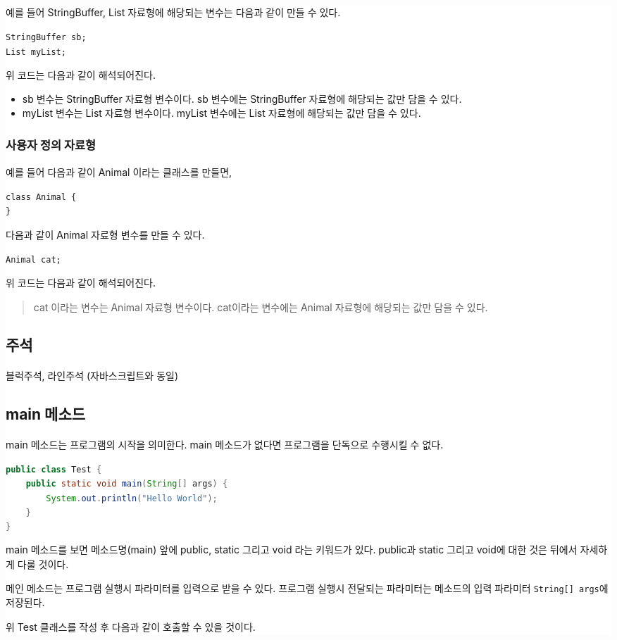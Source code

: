 예를 들어 StringBuffer, List 자료형에 해당되는 변수는 다음과 같이 만들 수 있다.

```
StringBuffer sb;
List myList;

```

위 코드는 다음과 같이 해석되어진다.

- sb 변수는 StringBuffer 자료형 변수이다. sb 변수에는 StringBuffer 자료형에 해당되는 값만 담을 수 있다.
- myList 변수는 List 자료형 변수이다. myList 변수에는 List 자료형에 해당되는 값만 담을 수 있다.

### 사용자 정의 자료형

예를 들어 다음과 같이 Animal 이라는 클래스를 만들면,

```
class Animal {
}

```

다음과 같이 Animal 자료형 변수를 만들 수 있다.

```
Animal cat;

```

위 코드는 다음과 같이 해석되어진다.

> cat 이라는 변수는 Animal 자료형 변수이다. cat이라는 변수에는 Animal 자료형에 해당되는 값만 담을 수 있다.

## 주석

블럭주석, 라인주석 (자바스크립트와 동일)

## main 메소드

main 메소드는 프로그램의 시작을 의미한다. main 메소드가 없다면 프로그램을 단독으로 수행시킬 수 없다.

```java
public class Test {
    public static void main(String[] args) {
        System.out.println("Hello World");
    }
}
```

main 메소드를 보면 메소드명(main) 앞에 public, static 그리고 void 라는 키워드가 있다. public과 static 그리고 void에 대한 것은 뒤에서 자세하게 다룰 것이다.



메인 메소드는 프로그램 실행시 파라미터를 입력으로 받을 수 있다. 프로그램 실행시 전달되는 파라미터는 메소드의 입력 파라미터 `String[] args`에 저장된다.



위 Test 클래스를 작성 후 다음과 같이 호출할 수 있을 것이다.
